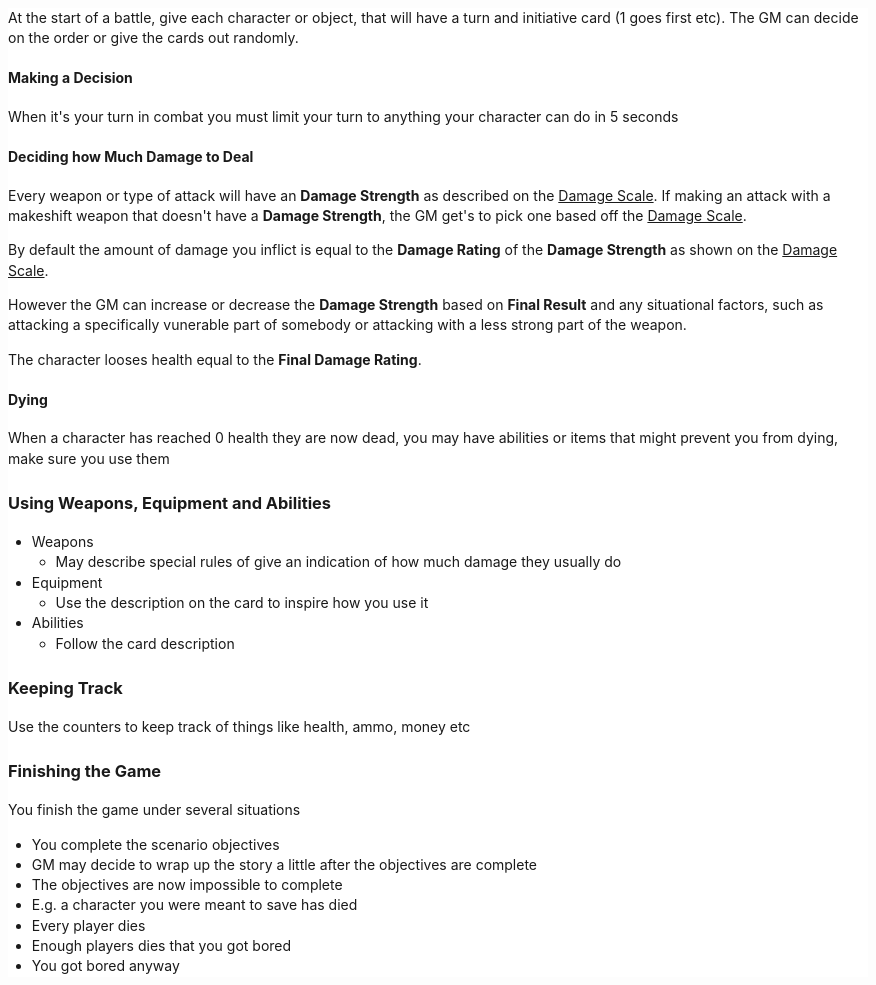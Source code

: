 At the start of a battle, give each character or object, that will have a turn and initiative card
(1 goes first etc). The GM can decide on the order or give the cards out randomly.

#### Making a Decision

When it's your turn in combat you must limit your turn to anything your character can do in 5 seconds

#### Deciding how Much Damage to Deal

Every weapon or type of attack will have an **Damage Strength** as described on the [Damage
Scale](#damage-scale). If making an attack with a makeshift weapon that doesn't have a **Damage Strength**, the
GM get's to pick one based off the [Damage Scale](#damage-scale).

By default the amount of damage you inflict is equal to the **Damage Rating** of the **Damage
Strength** as shown on the [Damage Scale](#damage-scale).

However the GM can increase or decrease the **Damage Strength** based on **Final Result** and any
situational factors, such as attacking a specifically vunerable part of somebody or attacking with a
less strong part of the weapon.

The character looses health equal to the **Final Damage Rating**.

#### Dying

When a character has reached 0 health they are now dead, you may have abilities or items that might prevent you from dying, make sure you use them

### Using Weapons, Equipment and Abilities

- Weapons
  - May describe special rules of give an indication of how much damage they usually do
- Equipment
  - Use the description on the card to inspire how you use it
- Abilities
  - Follow the card description

### Keeping Track

Use the counters to keep track of things like health, ammo, money etc

### Finishing the Game

You finish the game under several situations

- You complete the scenario objectives
- GM may decide to wrap up the story a little after the objectives are complete
- The objectives are now impossible to complete
- E.g. a character you were meant to save has died
- Every player dies
- Enough players dies that you got bored
- You got bored anyway
